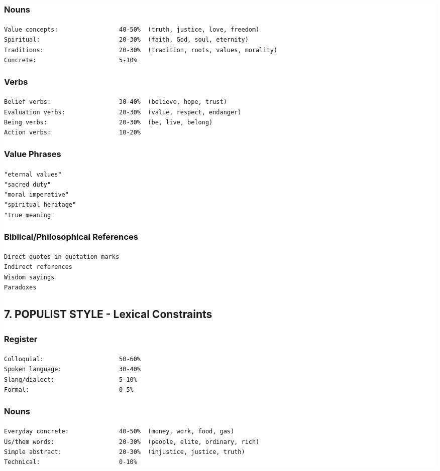 ### Nouns
```
Value concepts:                 40-50%  (truth, justice, love, freedom)
Spiritual:                      20-30%  (faith, God, soul, eternity)
Traditions:                     20-30%  (tradition, roots, values, morality)
Concrete:                       5-10%
```

### Verbs
```
Belief verbs:                   30-40%  (believe, hope, trust)
Evaluation verbs:               20-30%  (value, respect, endanger)
Being verbs:                    20-30%  (be, live, belong)
Action verbs:                   10-20%
```

### Value Phrases
```
"eternal values"
"sacred duty"
"moral imperative"
"spiritual heritage"
"true meaning"
```

### Biblical/Philosophical References
```
Direct quotes in quotation marks
Indirect references
Wisdom sayings
Paradoxes
```

## 7. POPULIST STYLE - Lexical Constraints

### Register
```
Colloquial:                     50-60%
Spoken language:                30-40%
Slang/dialect:                  5-10%
Formal:                         0-5%
```

### Nouns
```
Everyday concrete:              40-50%  (money, work, food, gas)
Us/them words:                  20-30%  (people, elite, ordinary, rich)
Simple abstract:                20-30%  (injustice, justice, truth)
Technical:                      0-10%
```
